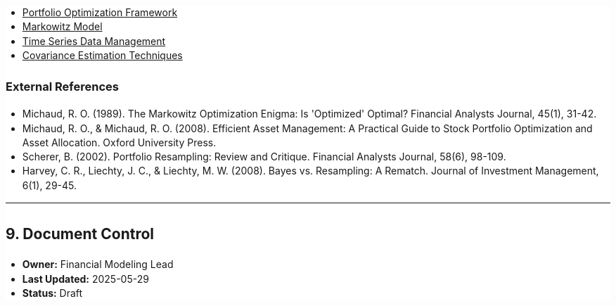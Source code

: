 * [Portfolio Optimization Framework](./PortfolioOptimization.md)
* [Markowitz Model](./MarkowitzModel.md)
* [Time Series Data Management](../../ExternalInterface/time-series-management.md)
* [Covariance Estimation Techniques](../../AI/covariance-estimation.md)

### External References

* Michaud, R. O. (1989). The Markowitz Optimization Enigma: Is 'Optimized' Optimal? Financial Analysts Journal, 45(1), 31-42.
* Michaud, R. O., & Michaud, R. O. (2008). Efficient Asset Management: A Practical Guide to Stock Portfolio Optimization and Asset Allocation. Oxford University Press.
* Scherer, B. (2002). Portfolio Resampling: Review and Critique. Financial Analysts Journal, 58(6), 98-109.
* Harvey, C. R., Liechty, J. C., & Liechty, M. W. (2008). Bayes vs. Resampling: A Rematch. Journal of Investment Management, 6(1), 29-45.

---

## 9. Document Control

* **Owner:** Financial Modeling Lead
* **Last Updated:** 2025-05-29
* **Status:** Draft